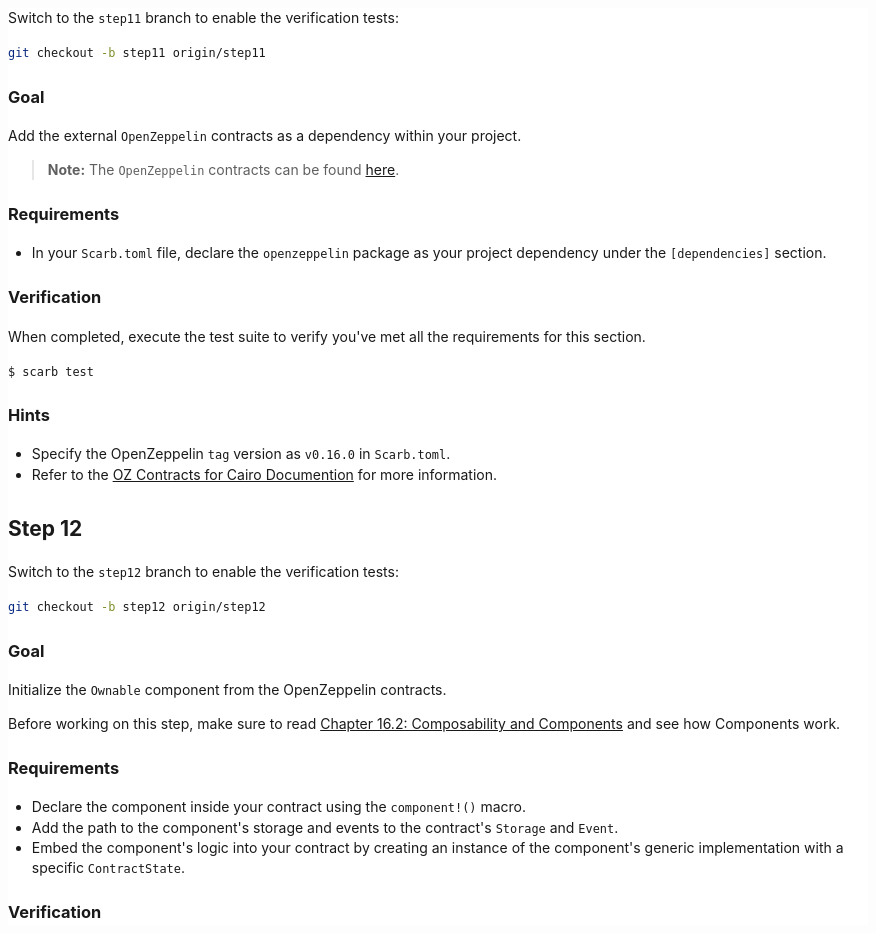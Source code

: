 Switch to the `step11` branch to enable the verification tests:

```bash
git checkout -b step11 origin/step11
```

### Goal

Add the external `OpenZeppelin` contracts as a dependency within your project.

> **Note:** The `OpenZeppelin` contracts can be found [here](https://github.com/OpenZeppelin/cairo-contracts).

### Requirements

- In your `Scarb.toml` file, declare the `openzeppelin` package as your project dependency under the `[dependencies]` section.

### Verification

When completed, execute the test suite to verify you've met all the requirements for this section.

```bash
$ scarb test
```

### Hints

- Specify the OpenZeppelin `tag` version as `v0.16.0` in `Scarb.toml`.
- Refer to the [OZ Contracts for Cairo Documention](https://docs.openzeppelin.com/contracts-cairo/0.16.0/) for more information.

## Step 12

Switch to the `step12` branch to enable the verification tests:

```bash
git checkout -b step12 origin/step12
```

### Goal

Initialize the `Ownable` component from the OpenZeppelin contracts.

Before working on this step, make sure to read [Chapter 16.2: Composability and Components](https://book.cairo-lang.org/ch16-02-00-composability-and-components.html) and see how Components work.

### Requirements

- Declare the component inside your contract using the `component!()` macro.
- Add the path to the component's storage and events to the contract's `Storage` and `Event`.
- Embed the component's logic into your contract by creating an instance of the component's generic implementation with a specific `ContractState`.

### Verification
